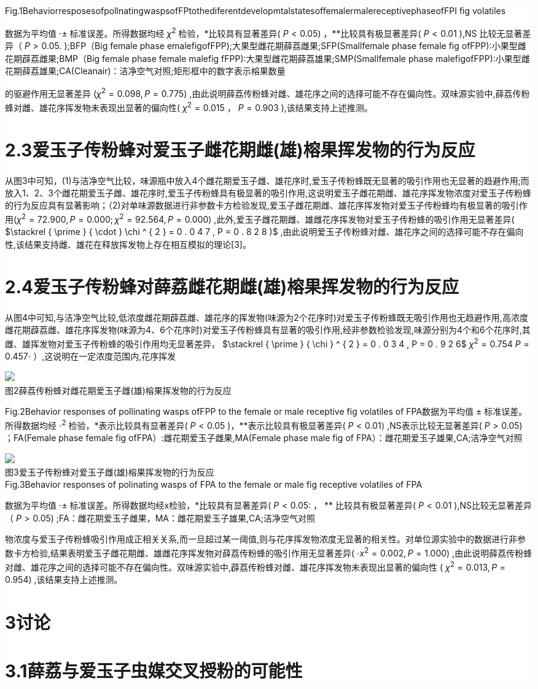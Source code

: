 Fig.1BehaviorresposesofpollnatingwaspsofFPtothediferentdevelopmtalstatesoffemalermalereceptivephaseofFPI fig volatiles

数据为平均值 $\cdot \pm$ 标准误差。所得数据均经 $\chi ^ { 2 }$ 检验，\*比较具有显著差异( $P { < } 0 . 0 5 )$ ，\*\*比较具有极显著差异( $P { < } 0 . 0 1$ ),NS 比较无显著差异（ $\scriptstyle P > 0 . 0 5 { \mathrm { . } }$ );BFP（Big female phase emalefigofFPP);大果型雌花期薛荔雌果;SFP(Smallfemale phase female fig ofFPP):小果型雌花期薜荔雌果;BMP（Big female phase female malefig fFPP):大果型雌花期薛荔雄果;SMP(Smallfemale phase malefigofFPP):小果型雌花期薛荔雄果;CA(Cleanair)：洁净空气对照;矩形框中的数字表示榕果数量

的驱避作用无显著差异 $( \chi ^ { 2 } = 0 . 0 9 8 , P = 0 . 7 7 5 )$ ,由此说明薛荔传粉蜂对雌、雄花序之间的选择可能不存在偏向性。双味源实验中,薛荔传粉蜂对雌、雄花序挥发物未表现出显著的偏向性( $\chi ^ { 2 } = 0 . 0 1 5$ ， $P { = } 0 . 9 0 3$ ),该结果支持上述推测。

# 2.3爱玉子传粉蜂对爱玉子雌花期雌(雄)榕果挥发物的行为反应

从图3中可知，(1)与洁净空气比较，味源瓶中放入4个雌花期爱玉子雌、雄花序时,爱玉子传粉蜂既无显著的吸引作用也无显著的趋避作用;而放入1、2、3个雌花期爱玉子雌、雄花序时,爱玉子传粉蜂具有极显著的吸引作用,这说明爱玉子雌花期雌、雄花序挥发物浓度对爱玉子传粉蜂的行为反应具有显著影响；（2)对单味源数据进行非参数卡方检验发现,爱玉子雌花期雌、雄花序挥发物对爱玉子传粉蜂均有极显著的吸引作用$\left( \chi ^ { 2 } = 7 2 . 9 0 0 , P = 0 . 0 0 0 ; \chi ^ { 2 } = 9 2 . 5 6 4 , P = 0 . 0 0 0 \right)$ ,此外,爱玉子雌花期雌、雄雌花序挥发物对爱玉子传粉蜂的吸引作用无显著差异( $\stackrel { \prime } { \cdot } \chi ^ { 2 } = 0 . 0 4 7 , P = 0 . 8 2 8 )$ ,由此说明爱玉子传粉蜂对雌、雄花序之间的选择可能不存在偏向性,该结果支持雌、雄花在释放挥发物上存在相互模拟的理论[3]。

# 2.4爱玉子传粉蜂对薛荔雌花期雌(雄)榕果挥发物的行为反应

从图4中可知,与洁净空气比较,低浓度雌花期薜荔雌、雄花序的挥发物(味源为2个花序时)对爱玉子传粉蜂既无吸引作用也无趋避作用,高浓度雌花期薜荔雌、雄花序挥发物(味源为4、6个花序时)对爱玉子传粉蜂具有显著的吸引作用,经非参数检验发现,味源分别为4个和6个花序时,其雌、雄挥发物对爱玉子传粉蜂的吸引作用均无显著差异， $\stackrel { \prime } { \chi } ^ { 2 } = 0 . 0 3 4 , P = 0 . 9 2 6$ $\chi ^ { 2 } = 0 . 7 5 4$ $P = 0 . 4 5 7 \cdot$ ）,这说明在一定浓度范围内,花序挥发

![](images/598a19bcfa3a7c088c84e8d6969f6bf6fbaa43f4be766b722e93c9432ba38c2b.jpg)  
图2薛荔传粉蜂对雌花期爱玉子雌(雄)榕果挥发物的行为反应

Fig.2Behavior responses of pollinating wasps ofFPP to the female or male receptive fig volatiles of FPA数据为平均值 $\pm$ 标准误差。所得数据均经 $\cdot ^ { 2 }$ 检验，\*表示比较具有显著差异( $P { < } 0 . 0 5$ )，\*\*表示比较具有极显著差异( $P { < } 0 . 0 1 \rangle$ ,NS表示比较无显著差异( $P { > } 0 . 0 5 )$ ；FA(Female phase female fig ofFPA）:雌花期爱玉子雌果,MA(Female phase male fig of FPA）：雌花期爱玉子雄果,CA;洁净空气对照

![](images/ea86aa6defe2a6079be2efffd538cde79d90218979223cba16dc962f9999e68c.jpg)  
图3爱玉子传粉蜂对爱玉子雌(雄)榕果挥发物的行为反应  
Fig.3Behavior responses of polinating wasps of FPA to the female or male fig receptive volatiles of FPA

数据为平均值 $\cdot \pm$ 标准误差。所得数据均经x检验，\*比较具有显著差异( $\scriptstyle P < 0 . 0 5 { \mathrm { : } }$ ， $* *$ 比较具有极显著差异( $P { < } 0 . 0 1$ ),NS比较无显著差异（ $\scriptstyle P > 0 . 0 5 { \mathrm { ) } }$ ;FA：雌花期爱玉子雌果，MA：雌花期爱玉子雄果,CA;洁净空气对照

物浓度与爱玉子传粉蜂吸引作用成正相关关系,而一旦超过某一阈值,则与花序挥发物浓度无显著的相关性。对单位源实验中的数据进行非参数卡方检验,结果表明爱玉子雌花期雌、雄雌花序挥发物对薛荔传粉蜂的吸引作用无显著差异( $\cdot x ^ { 2 } = 0 . 0 0 2 , P = 1 . 0 0 0 )$ ,由此说明薛荔传粉蜂对雌、雄花序之间的选择可能不存在偏向性。双味源实验中,薜荔传粉蜂对雌、雄花序挥发物未表现出显著的偏向性 $( \ \chi ^ { 2 } = 0 . 0 1 3 , P = 0 . 9 5 4 )$ ,该结果支持上述推测。

# 3讨论

# 3.1薛荔与爱玉子虫媒交叉授粉的可能性
